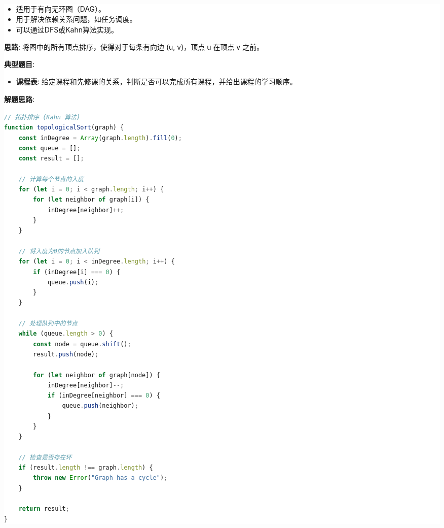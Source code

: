 - 适用于有向无环图（DAG）。
- 用于解决依赖关系问题，如任务调度。
- 可以通过DFS或Kahn算法实现。

**思路**: 将图中的所有顶点排序，使得对于每条有向边 (u, v)，顶点 u 在顶点 v 之前。

**典型题目**:

- **课程表**: 给定课程和先修课的关系，判断是否可以完成所有课程，并给出课程的学习顺序。

**解题思路**:

```jsx
// 拓扑排序 (Kahn 算法)
function topologicalSort(graph) {
	const inDegree = Array(graph.length).fill(0);
	const queue = [];
	const result = [];

	// 计算每个节点的入度
	for (let i = 0; i < graph.length; i++) {
		for (let neighbor of graph[i]) {
			inDegree[neighbor]++;
		}
	}

	// 将入度为0的节点加入队列
	for (let i = 0; i < inDegree.length; i++) {
		if (inDegree[i] === 0) {
			queue.push(i);
		}
	}

	// 处理队列中的节点
	while (queue.length > 0) {
		const node = queue.shift();
		result.push(node);

		for (let neighbor of graph[node]) {
			inDegree[neighbor]--;
			if (inDegree[neighbor] === 0) {
				queue.push(neighbor);
			}
		}
	}

	// 检查是否存在环
	if (result.length !== graph.length) {
		throw new Error("Graph has a cycle");
	}

	return result;
}
```
